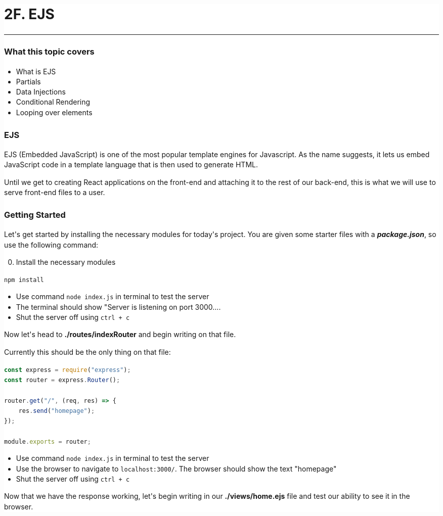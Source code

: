 # 2F. EJS

---

### What this topic covers

- What is EJS
- Partials
- Data Injections
- Conditional Rendering
- Looping over elements

### EJS

EJS (Embedded JavaScript) is one of the most popular template engines for Javascript. As the name suggests, it lets us embed JavaScript code in a template language that is then used to generate HTML.

Until we get to creating React applications on the front-end and attaching it to the rest of our back-end, this is what we will use to serve front-end files to a user.

### Getting Started

Let's get started by installing the necessary modules for today's project. You are given some starter files with a _**package.json**_, so use the following command:

0. Install the necessary modules

```
npm install
```

- Use command `node index.js` in terminal to test the server
- The terminal should show "Server is listening on port 3000....
- Shut the server off using `ctrl + c`

Now let's head to **./routes/indexRouter** and begin writing on that file.

Currently this should be the only thing on that file:

```js
const express = require("express");
const router = express.Router();

router.get("/", (req, res) => {
    res.send("homepage");
});

module.exports = router;
```

- Use command `node index.js` in terminal to test the server
- Use the browser to navigate to `localhost:3000/`. The browser should show the text "homepage"
- Shut the server off using `ctrl + c`

Now that we have the response working, let's begin writing in our **./views/home.ejs** file and test our ability to see it in the browser.
